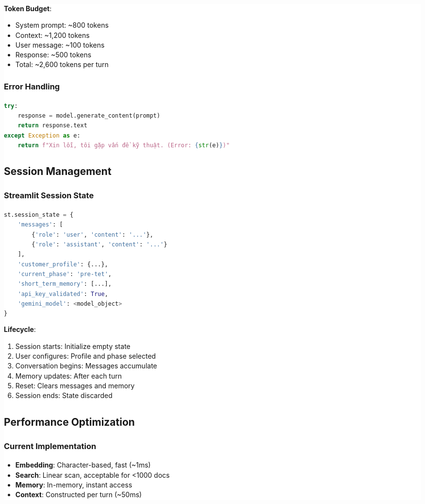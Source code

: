 **Token Budget**:
- System prompt: ~800 tokens
- Context: ~1,200 tokens
- User message: ~100 tokens
- Response: ~500 tokens
- Total: ~2,600 tokens per turn

### Error Handling

```python
try:
    response = model.generate_content(prompt)
    return response.text
except Exception as e:
    return f"Xin lỗi, tôi gặp vấn đề kỹ thuật. (Error: {str(e)})"
```

## Session Management

### Streamlit Session State

```python
st.session_state = {
    'messages': [
        {'role': 'user', 'content': '...'},
        {'role': 'assistant', 'content': '...'}
    ],
    'customer_profile': {...},
    'current_phase': 'pre-tet',
    'short_term_memory': [...],
    'api_key_validated': True,
    'gemini_model': <model_object>
}
```

**Lifecycle**:
1. Session starts: Initialize empty state
2. User configures: Profile and phase selected
3. Conversation begins: Messages accumulate
4. Memory updates: After each turn
5. Reset: Clears messages and memory
6. Session ends: State discarded

## Performance Optimization

### Current Implementation

- **Embedding**: Character-based, fast (~1ms)
- **Search**: Linear scan, acceptable for <1000 docs
- **Memory**: In-memory, instant access
- **Context**: Constructed per turn (~50ms)
